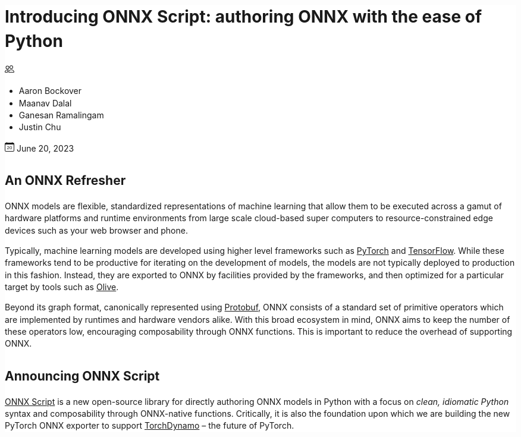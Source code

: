 # Introducing ONNX Script: authoring ONNX with the ease of Python

<div class="article-meta article-authors">
    <svg xmlns="http://www.w3.org/2000/svg" width="16" height="16" fill="currentColor" class="bi bi-people" viewBox="0 0 16 16">
        <path d="M15 14s1 0 1-1-1-4-5-4-5 3-5 4 1 1 1 1h8Zm-7.978-1A.261.261 0 0 1 7 12.996c.001-.264.167-1.03.76-1.72C8.312 10.629 9.282 10 11 10c1.717 0 2.687.63 3.24 1.276.593.69.758 1.457.76 1.72l-.008.002a.274.274 0 0 1-.014.002H7.022ZM11 7a2 2 0 1 0 0-4 2 2 0 0 0 0 4Zm3-2a3 3 0 1 1-6 0 3 3 0 0 1 6 0ZM6.936 9.28a5.88 5.88 0 0 0-1.23-.247A7.35 7.35 0 0 0 5 9c-4 0-5 3-5 4 0 .667.333 1 1 1h4.216A2.238 2.238 0 0 1 5 13c0-1.01.377-2.042 1.09-2.904.243-.294.526-.569.846-.816ZM4.92 10A5.493 5.493 0 0 0 4 13H1c0-.26.164-1.03.76-1.724.545-.636 1.492-1.256 3.16-1.275ZM1.5 5.5a3 3 0 1 1 6 0 3 3 0 0 1-6 0Zm3-2a2 2 0 1 0 0 4 2 2 0 0 0 0-4Z"></path>
    </svg>
    <ul>
        <li>Aaron Bockover</li>
        <li>Maanav Dalal</li>
        <li>Ganesan Ramalingam</li>
        <li>Justin Chu</li>
    </ul>
</div>
<div class="article-meta article-date">
    <svg xmlns="http://www.w3.org/2000/svg" width="16" height="16" fill="currentColor" class="bi bi-calendar-date" viewBox="0 0 16 16">
        <path d="M3.5 0a.5.5 0 0 1 .5.5V1h8V.5a.5.5 0 0 1 1 0V1h1a2 2 0 0 1 2 2v11a2 2 0 0 1-2 2H2a2 2 0 0 1-2-2V3a2 2 0 0 1 2-2h1V.5a.5.5 0 0 1 .5-.5zM1 4v10a1 1 0 0 0 1 1h12a1 1 0 0 0 1-1V4H1z"></path>
        <text x="50%" y="50%" dy="2px" dominant-baseline="middle" text-anchor="middle" font-size="8px" font-weight="normal" font-family="sans-serif">20</text>
    </svg>
    <span class="date">June 20, 2023</span>
</div>

## An ONNX Refresher
ONNX models are flexible, standardized representations of machine learning that allow them to be executed across a gamut of hardware platforms and runtime environments from large scale cloud-based super computers to resource-constrained edge devices such as your web browser and phone.

Typically, machine learning models are developed using higher level frameworks such as [PyTorch][torch-onnx] and [TensorFlow][tensorflow-onnx]. While these frameworks tend to be productive for iterating on the development of models, the models are not typically deployed to production in this fashion. Instead, they are exported to ONNX by facilities provided by the frameworks, and then optimized for a particular target by tools such as [Olive][olive].

Beyond its graph format, canonically represented using [Protobuf][protobuf], ONNX consists of a standard set of primitive operators which are implemented by runtimes and hardware vendors alike. With this broad ecosystem in mind, ONNX aims to keep the number of these operators low, encouraging composability through ONNX functions. This is important to reduce the overhead of supporting ONNX.

## Announcing ONNX Script
[ONNX Script][onnxscript-github] is a new open-source library for directly authoring ONNX models in Python with a focus on _clean, idiomatic Python_ syntax and composability through ONNX-native functions. Critically, it is also the foundation upon which we are building the new PyTorch ONNX exporter to support [TorchDynamo][torch-dynamo] – the future of PyTorch.


[protobuf]: https://onnx.ai/onnx/api/classes.html#protos
[tensorflow-onnx]: https://github.com/onnx/tensorflow-onnx
[olive]: https://onnxruntime.ai/docs/performance/olive.html
[onnx-helper-api]: https://onnx.ai/onnx/api/helper.html
[onnx-concepts]: https://onnx.ai/onnx/intro/concepts.html#input-output-node-initializer-attributes
[onnx-runtime]: https://onnxruntime.ai
[onnx-refeval]: https://onnx.ai/onnx/api/reference.html
[onnx-expand-operator]: https://onnx.ai/onnx/operators/onnx__Expand.html#expand-13
[onnxscript-pypi]: https://pypi.org/project/onnxscript
[onnxscript-github]: https://github.com/microsoft/onnxscript
[torch-onnx]: https://pytorch.org/docs/stable/onnx.html
[torch-ir]: https://pytorch.org/docs/stable/ir.html
[torch-dynamo]: https://pytorch.org/docs/stable/dynamo/index.html
[torch-onnx-dynamoexport]: https://pytorch.org/docs/main/onnx.html#preview-torch-onnx-torchdynamo-exporter
[torch-onnx-customops]: https://pytorch.org/docs/stable/onnx.html#onnx-script-functions
[torch-chunk]: https://pytorch.org/docs/stable/generated/torch.chunk.html
[netron]: https://netron.app
[numpy]: https://numpy.org
[pdb]: https://docs.python.org/3/library/pdb.html